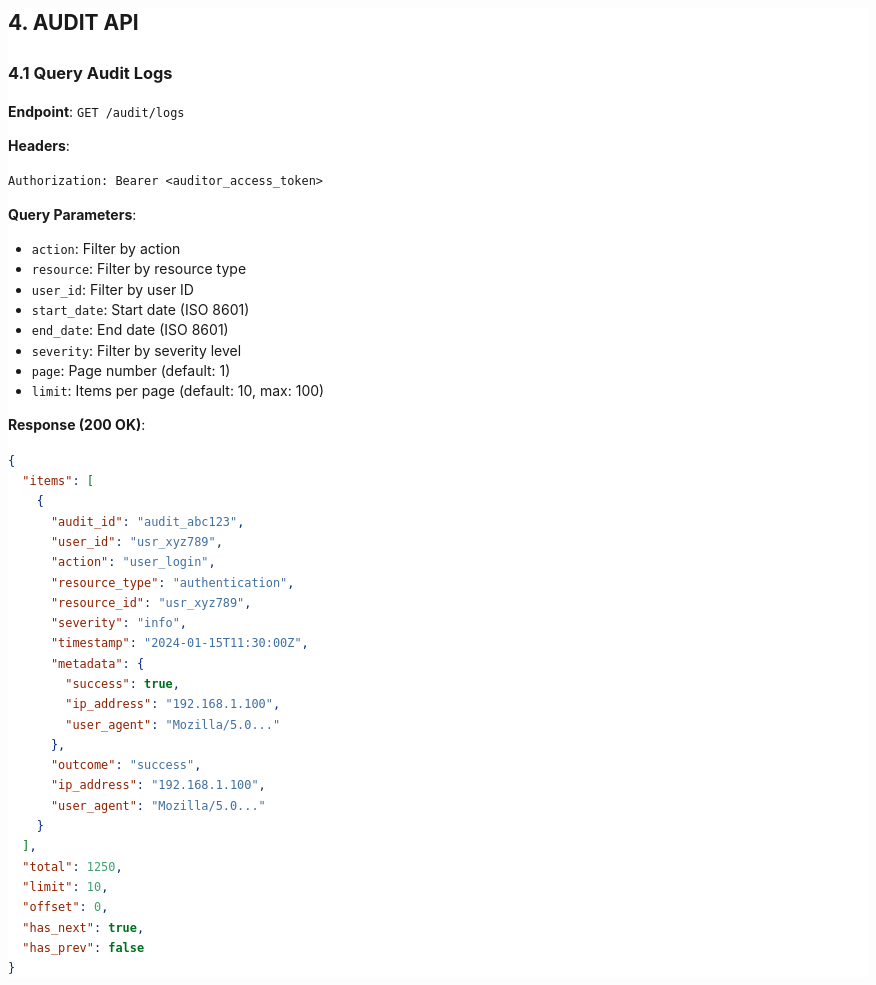 ## 4. AUDIT API

### 4.1 Query Audit Logs

**Endpoint**: `GET /audit/logs`

**Headers**:

```
Authorization: Bearer <auditor_access_token>
```

**Query Parameters**:

- `action`: Filter by action
- `resource`: Filter by resource type
- `user_id`: Filter by user ID
- `start_date`: Start date (ISO 8601)
- `end_date`: End date (ISO 8601)
- `severity`: Filter by severity level
- `page`: Page number (default: 1)
- `limit`: Items per page (default: 10, max: 100)

**Response (200 OK)**:

```json
{
  "items": [
    {
      "audit_id": "audit_abc123",
      "user_id": "usr_xyz789",
      "action": "user_login",
      "resource_type": "authentication",
      "resource_id": "usr_xyz789",
      "severity": "info",
      "timestamp": "2024-01-15T11:30:00Z",
      "metadata": {
        "success": true,
        "ip_address": "192.168.1.100",
        "user_agent": "Mozilla/5.0..."
      },
      "outcome": "success",
      "ip_address": "192.168.1.100",
      "user_agent": "Mozilla/5.0..."
    }
  ],
  "total": 1250,
  "limit": 10,
  "offset": 0,
  "has_next": true,
  "has_prev": false
}
```
